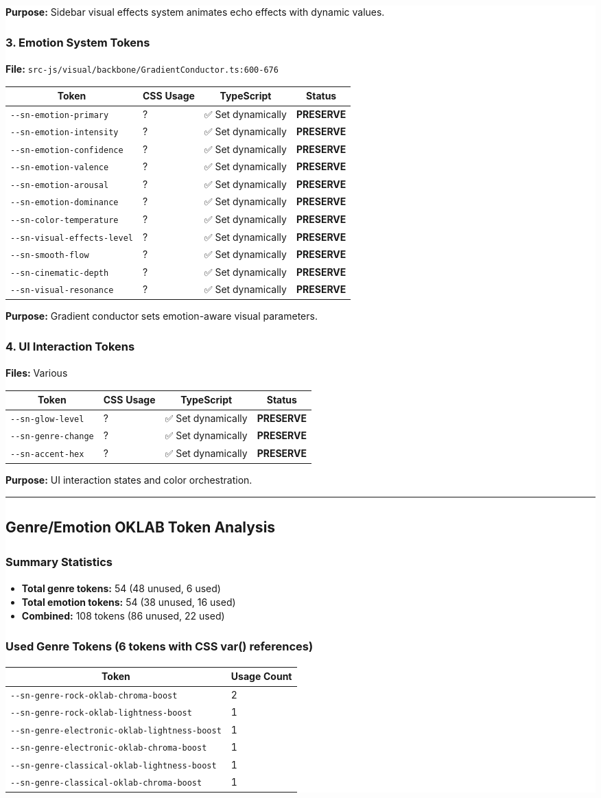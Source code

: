 **Purpose:** Sidebar visual effects system animates echo effects with dynamic values.

### 3. Emotion System Tokens
**File:** `src-js/visual/backbone/GradientConductor.ts:600-676`

| Token | CSS Usage | TypeScript | Status |
|-------|-----------|------------|--------|
| `--sn-emotion-primary` | ? | ✅ Set dynamically | **PRESERVE** |
| `--sn-emotion-intensity` | ? | ✅ Set dynamically | **PRESERVE** |
| `--sn-emotion-confidence` | ? | ✅ Set dynamically | **PRESERVE** |
| `--sn-emotion-valence` | ? | ✅ Set dynamically | **PRESERVE** |
| `--sn-emotion-arousal` | ? | ✅ Set dynamically | **PRESERVE** |
| `--sn-emotion-dominance` | ? | ✅ Set dynamically | **PRESERVE** |
| `--sn-color-temperature` | ? | ✅ Set dynamically | **PRESERVE** |
| `--sn-visual-effects-level` | ? | ✅ Set dynamically | **PRESERVE** |
| `--sn-smooth-flow` | ? | ✅ Set dynamically | **PRESERVE** |
| `--sn-cinematic-depth` | ? | ✅ Set dynamically | **PRESERVE** |
| `--sn-visual-resonance` | ? | ✅ Set dynamically | **PRESERVE** |

**Purpose:** Gradient conductor sets emotion-aware visual parameters.

### 4. UI Interaction Tokens
**Files:** Various

| Token | CSS Usage | TypeScript | Status |
|-------|-----------|------------|--------|
| `--sn-glow-level` | ? | ✅ Set dynamically | **PRESERVE** |
| `--sn-genre-change` | ? | ✅ Set dynamically | **PRESERVE** |
| `--sn-accent-hex` | ? | ✅ Set dynamically | **PRESERVE** |

**Purpose:** UI interaction states and color orchestration.

---

## Genre/Emotion OKLAB Token Analysis

### Summary Statistics
- **Total genre tokens:** 54 (48 unused, 6 used)
- **Total emotion tokens:** 54 (38 unused, 16 used)
- **Combined:** 108 tokens (86 unused, 22 used)

### Used Genre Tokens (6 tokens with CSS var() references)
| Token | Usage Count |
|-------|-------------|
| `--sn-genre-rock-oklab-chroma-boost` | 2 |
| `--sn-genre-rock-oklab-lightness-boost` | 1 |
| `--sn-genre-electronic-oklab-lightness-boost` | 1 |
| `--sn-genre-electronic-oklab-chroma-boost` | 1 |
| `--sn-genre-classical-oklab-lightness-boost` | 1 |
| `--sn-genre-classical-oklab-chroma-boost` | 1 |
